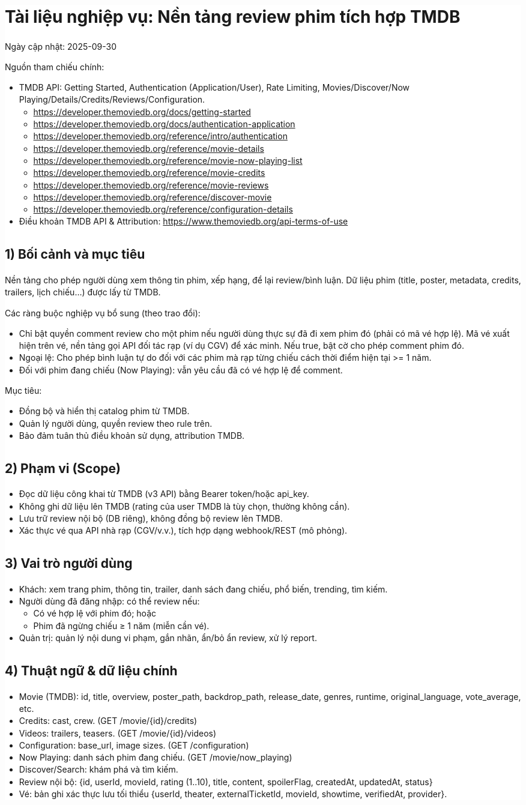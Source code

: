 # Tài liệu nghiệp vụ: Nền tảng review phim tích hợp TMDB

Ngày cập nhật: 2025-09-30

Nguồn tham chiếu chính:
- TMDB API: Getting Started, Authentication (Application/User), Rate Limiting, Movies/Discover/Now Playing/Details/Credits/Reviews/Configuration. 
  - https://developer.themoviedb.org/docs/getting-started
  - https://developer.themoviedb.org/docs/authentication-application
  - https://developer.themoviedb.org/reference/intro/authentication
  - https://developer.themoviedb.org/reference/movie-details
  - https://developer.themoviedb.org/reference/movie-now-playing-list
  - https://developer.themoviedb.org/reference/movie-credits
  - https://developer.themoviedb.org/reference/movie-reviews
  - https://developer.themoviedb.org/reference/discover-movie
  - https://developer.themoviedb.org/reference/configuration-details
- Điều khoản TMDB API & Attribution: https://www.themoviedb.org/api-terms-of-use

## 1) Bối cảnh và mục tiêu
Nền tảng cho phép người dùng xem thông tin phim, xếp hạng, để lại review/bình luận. Dữ liệu phim (title, poster, metadata, credits, trailers, lịch chiếu…) được lấy từ TMDB. 

Các ràng buộc nghiệp vụ bổ sung (theo trao đổi):
- Chỉ bật quyền comment review cho một phim nếu người dùng thực sự đã đi xem phim đó (phải có mã vé hợp lệ). Mã vé xuất hiện trên vé, nền tảng gọi API đối tác rạp (ví dụ CGV) để xác minh. Nếu true, bật cờ cho phép comment phim đó.
- Ngoại lệ: Cho phép bình luận tự do đối với các phim mà rạp từng chiếu cách thời điểm hiện tại >= 1 năm.
- Đối với phim đang chiếu (Now Playing): vẫn yêu cầu đã có vé hợp lệ để comment.

Mục tiêu: 
- Đồng bộ và hiển thị catalog phim từ TMDB.
- Quản lý người dùng, quyền review theo rule trên.
- Bảo đảm tuân thủ điều khoản sử dụng, attribution TMDB.

## 2) Phạm vi (Scope)
- Đọc dữ liệu công khai từ TMDB (v3 API) bằng Bearer token/hoặc api_key.
- Không ghi dữ liệu lên TMDB (rating của user TMDB là tùy chọn, thường không cần).
- Lưu trữ review nội bộ (DB riêng), không đồng bộ review lên TMDB.
- Xác thực vé qua API nhà rạp (CGV/v.v.), tích hợp dạng webhook/REST (mô phỏng).

## 3) Vai trò người dùng
- Khách: xem trang phim, thông tin, trailer, danh sách đang chiếu, phổ biến, trending, tìm kiếm.
- Người dùng đã đăng nhập: có thể review nếu:
  - Có vé hợp lệ với phim đó; hoặc
  - Phim đã ngừng chiếu ≥ 1 năm (miễn cần vé).
- Quản trị: quản lý nội dung vi phạm, gắn nhãn, ẩn/bỏ ẩn review, xử lý report.

## 4) Thuật ngữ & dữ liệu chính
- Movie (TMDB): id, title, overview, poster_path, backdrop_path, release_date, genres, runtime, original_language, vote_average, etc.
- Credits: cast, crew. (GET /movie/{id}/credits)
- Videos: trailers, teasers. (GET /movie/{id}/videos)
- Configuration: base_url, image sizes. (GET /configuration)
- Now Playing: danh sách phim đang chiếu. (GET /movie/now_playing)
- Discover/Search: khám phá và tìm kiếm.
- Review nội bộ: {id, userId, movieId, rating (1..10), title, content, spoilerFlag, createdAt, updatedAt, status}
- Vé: bản ghi xác thực lưu tối thiểu {userId, theater, externalTicketId, movieId, showtime, verifiedAt, provider}.
